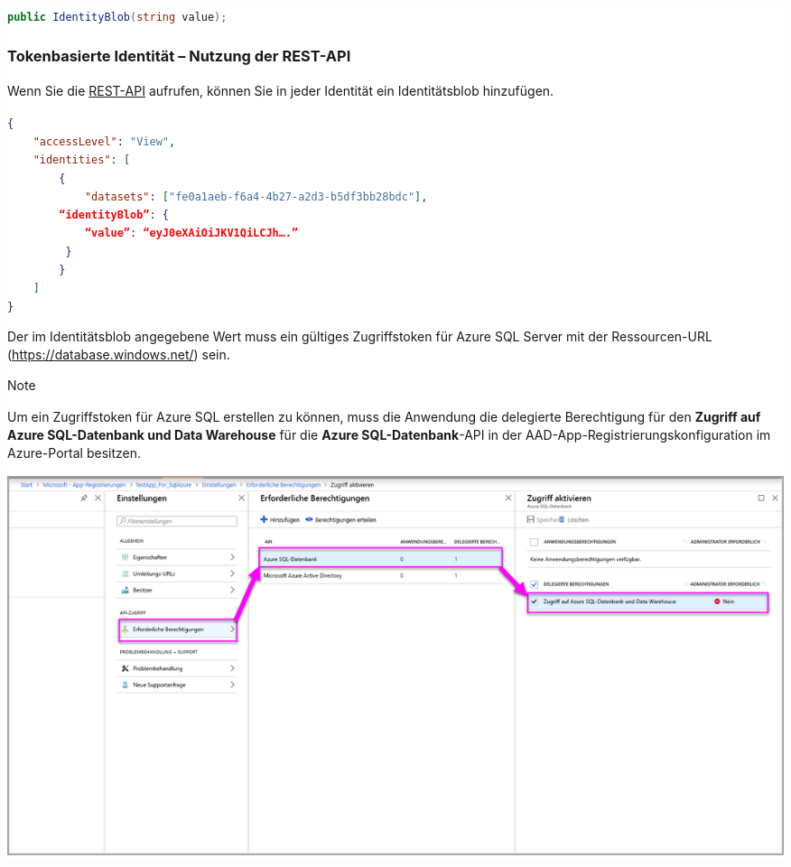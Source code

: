 ```C#
public IdentityBlob(string value);
```

### <a name="token-based-identity-rest-api-usage"></a>Tokenbasierte Identität – Nutzung der REST-API

Wenn Sie die [REST-API](https://docs.microsoft.com/rest/api/power-bi/embedtoken/reports_generatetoken#definitions) aufrufen, können Sie in jeder Identität ein Identitätsblob hinzufügen.

```JSON
{
    "accessLevel": "View",
    "identities": [
        {
            "datasets": ["fe0a1aeb-f6a4-4b27-a2d3-b5df3bb28bdc"],
        “identityBlob”: {
            “value”: “eyJ0eXAiOiJKV1QiLCJh….”
         }
        }
    ]
}
```

Der im Identitätsblob angegebene Wert muss ein gültiges Zugriffstoken für Azure SQL Server mit der Ressourcen-URL (<https://database.windows.net/>) sein.

   > [!Note]
   > Um ein Zugriffstoken für Azure SQL erstellen zu können, muss die Anwendung die delegierte Berechtigung für den **Zugriff auf Azure SQL-Datenbank und Data Warehouse** für die **Azure SQL-Datenbank**-API in der AAD-App-Registrierungskonfiguration im Azure-Portal besitzen.

   ![App-Registrierung](media/embedded-row-level-security/token-based-app-reg-azure-portal.png)
